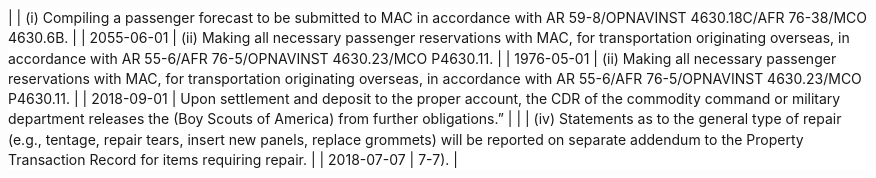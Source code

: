 |            |               (i) Compiling a passenger forecast to be submitted to MAC in accordance with AR 59-8/OPNAVINST 4630.18C/AFR 76-38/MCO 4630.6B.                                                                                                                                                                                                                                                                                                                                                                          |
| 2055-06-01 | (ii) Making all necessary passenger reservations with MAC, for transportation originating overseas, in accordance with AR 55-6/AFR 76-5/OPNAVINST 4630.23/MCO P4630.11.                                                                                                                                                                                                                                                                                                                                               |
| 1976-05-01 | (ii) Making all necessary passenger reservations with MAC, for transportation originating overseas, in accordance with AR 55-6/AFR 76-5/OPNAVINST 4630.23/MCO P4630.11.                                                                                                                                                                                                                                                                                                                                               |
| 2018-09-01 | Upon settlement and deposit to the proper account, the CDR of the commodity command or military department releases the (Boy Scouts of America) from further obligations.&#8221;                                                                                                                                                                                                                                                                                                                                      |
|            |               (iv) Statements as to the general type of repair (e.g., tentage, repair tears, insert new panels, replace grommets) will be reported on separate addendum to the Property Transaction Record for items requiring repair.                                                                                                                                                                                                                                                                                |
| 2018-07-07 | 7-7).                                                                                                                                                                                                                                                                                                                                                                                                                                                                                                                 |


